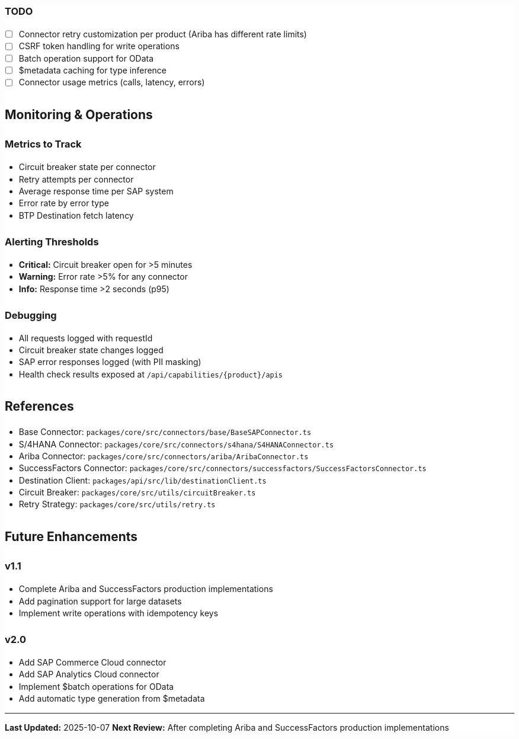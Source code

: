 ### TODO
- [ ] Connector retry customization per product (Ariba has different rate limits)
- [ ] CSRF token handling for write operations
- [ ] Batch operation support for OData
- [ ] $metadata caching for type inference
- [ ] Connector usage metrics (calls, latency, errors)

## Monitoring & Operations

### Metrics to Track
- Circuit breaker state per connector
- Retry attempts per connector
- Average response time per SAP system
- Error rate by error type
- BTP Destination fetch latency

### Alerting Thresholds
- **Critical:** Circuit breaker open for >5 minutes
- **Warning:** Error rate >5% for any connector
- **Info:** Response time >2 seconds (p95)

### Debugging
- All requests logged with requestId
- Circuit breaker state changes logged
- SAP error responses logged (with PII masking)
- Health check results exposed at `/api/capabilities/{product}/apis`

## References

- Base Connector: `packages/core/src/connectors/base/BaseSAPConnector.ts`
- S/4HANA Connector: `packages/core/src/connectors/s4hana/S4HANAConnector.ts`
- Ariba Connector: `packages/core/src/connectors/ariba/AribaConnector.ts`
- SuccessFactors Connector: `packages/core/src/connectors/successfactors/SuccessFactorsConnector.ts`
- Destination Client: `packages/api/src/lib/destinationClient.ts`
- Circuit Breaker: `packages/core/src/utils/circuitBreaker.ts`
- Retry Strategy: `packages/core/src/utils/retry.ts`

## Future Enhancements

### v1.1
- Complete Ariba and SuccessFactors production implementations
- Add pagination support for large datasets
- Implement write operations with idempotency keys

### v2.0
- Add SAP Commerce Cloud connector
- Add SAP Analytics Cloud connector
- Implement $batch operations for OData
- Add automatic type generation from $metadata

---

**Last Updated:** 2025-10-07
**Next Review:** After completing Ariba and SuccessFactors production implementations
